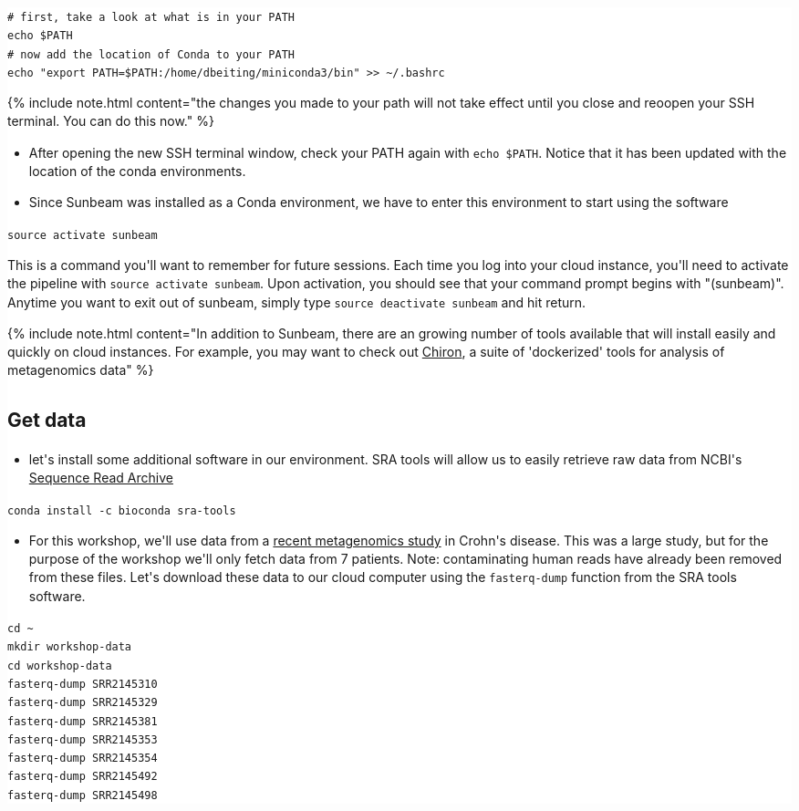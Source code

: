 ```{bash}
# first, take a look at what is in your PATH
echo $PATH
# now add the location of Conda to your PATH
echo "export PATH=$PATH:/home/dbeiting/miniconda3/bin" >> ~/.bashrc
```
{% include note.html content="the changes you made to your path will not take effect until you close and reoopen your SSH terminal.  You can do this now." %}

* After opening the new SSH terminal window, check your PATH again with `echo $PATH`.  Notice that it has been updated with the location of the conda environments.

* Since Sunbeam was installed as a Conda environment, we have to enter this environment to start using the software

```{bash}
source activate sunbeam
```
This is a command you'll want to remember for future sessions.  Each time you log into your cloud instance, you'll need to activate the pipeline with `source activate sunbeam`.  Upon activation, you should see that your command prompt begins with "(sunbeam)".  Anytime you want to exit out of sunbeam, simply type `source deactivate sunbeam` and hit return.

{% include note.html content="In addition to Sunbeam, there are an growing number of tools available that will install easily and quickly on cloud instances.  For example, you may want to check out [Chiron](https://github.com/IGS/Chiron), a suite of 'dockerized' tools for analysis of metagenomics data" %}


## Get data

* let's install some additional software in our environment. SRA tools will allow us to easily retrieve raw data from NCBI's [Sequence Read Archive](https://www.ncbi.nlm.nih.gov/sra) 

```{bash}
conda install -c bioconda sra-tools
```
* For this workshop, we'll use data from a [recent metagenomics study](https://www.ncbi.nlm.nih.gov/pmc/articles/PMC4633303/) in Crohn's disease.  This was a large study, but for the purpose of the workshop we'll only fetch data from 7 patients.  Note: contaminating human reads have already been removed from these files.  Let's download these data to our cloud computer using the `fasterq-dump` function from the SRA tools software.

```{bash}
cd ~
mkdir workshop-data
cd workshop-data
fasterq-dump SRR2145310
fasterq-dump SRR2145329
fasterq-dump SRR2145381
fasterq-dump SRR2145353
fasterq-dump SRR2145354
fasterq-dump SRR2145492
fasterq-dump SRR2145498
```
